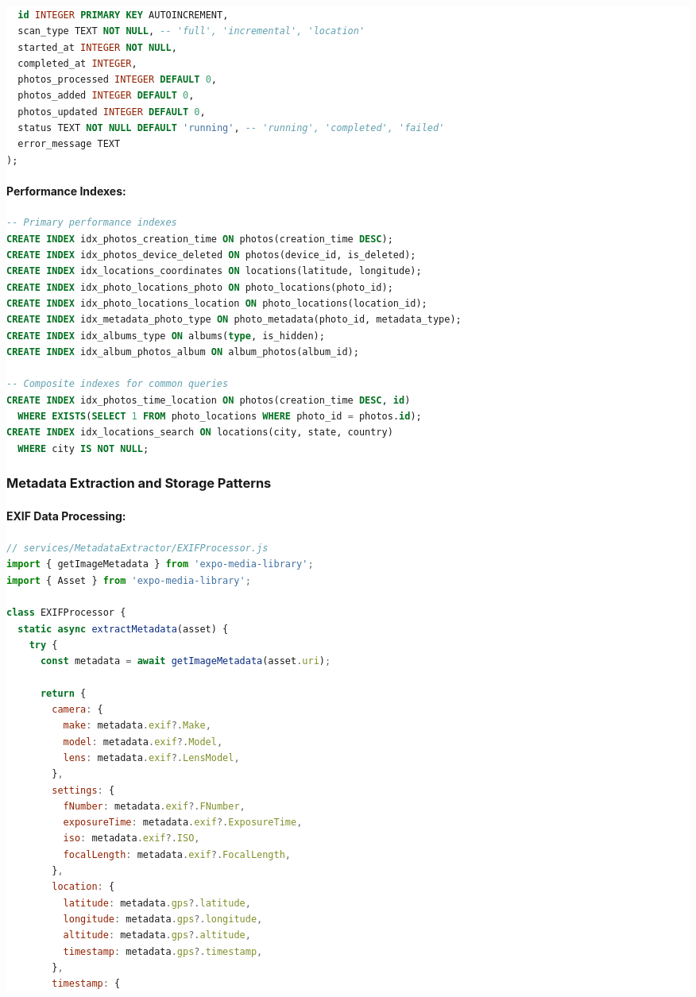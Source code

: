 ```sql
  id INTEGER PRIMARY KEY AUTOINCREMENT,
  scan_type TEXT NOT NULL, -- 'full', 'incremental', 'location'
  started_at INTEGER NOT NULL,
  completed_at INTEGER,
  photos_processed INTEGER DEFAULT 0,
  photos_added INTEGER DEFAULT 0,
  photos_updated INTEGER DEFAULT 0,
  status TEXT NOT NULL DEFAULT 'running', -- 'running', 'completed', 'failed'
  error_message TEXT
);
```

#### Performance Indexes:
```sql
-- Primary performance indexes
CREATE INDEX idx_photos_creation_time ON photos(creation_time DESC);
CREATE INDEX idx_photos_device_deleted ON photos(device_id, is_deleted);
CREATE INDEX idx_locations_coordinates ON locations(latitude, longitude);
CREATE INDEX idx_photo_locations_photo ON photo_locations(photo_id);
CREATE INDEX idx_photo_locations_location ON photo_locations(location_id);
CREATE INDEX idx_metadata_photo_type ON photo_metadata(photo_id, metadata_type);
CREATE INDEX idx_albums_type ON albums(type, is_hidden);
CREATE INDEX idx_album_photos_album ON album_photos(album_id);

-- Composite indexes for common queries
CREATE INDEX idx_photos_time_location ON photos(creation_time DESC, id) 
  WHERE EXISTS(SELECT 1 FROM photo_locations WHERE photo_id = photos.id);
CREATE INDEX idx_locations_search ON locations(city, state, country) 
  WHERE city IS NOT NULL;
```

### Metadata Extraction and Storage Patterns

#### EXIF Data Processing:
```javascript
// services/MetadataExtractor/EXIFProcessor.js
import { getImageMetadata } from 'expo-media-library';
import { Asset } from 'expo-media-library';

class EXIFProcessor {
  static async extractMetadata(asset) {
    try {
      const metadata = await getImageMetadata(asset.uri);
      
      return {
        camera: {
          make: metadata.exif?.Make,
          model: metadata.exif?.Model,
          lens: metadata.exif?.LensModel,
        },
        settings: {
          fNumber: metadata.exif?.FNumber,
          exposureTime: metadata.exif?.ExposureTime,
          iso: metadata.exif?.ISO,
          focalLength: metadata.exif?.FocalLength,
        },
        location: {
          latitude: metadata.gps?.latitude,
          longitude: metadata.gps?.longitude,
          altitude: metadata.gps?.altitude,
          timestamp: metadata.gps?.timestamp,
        },
        timestamp: {
```